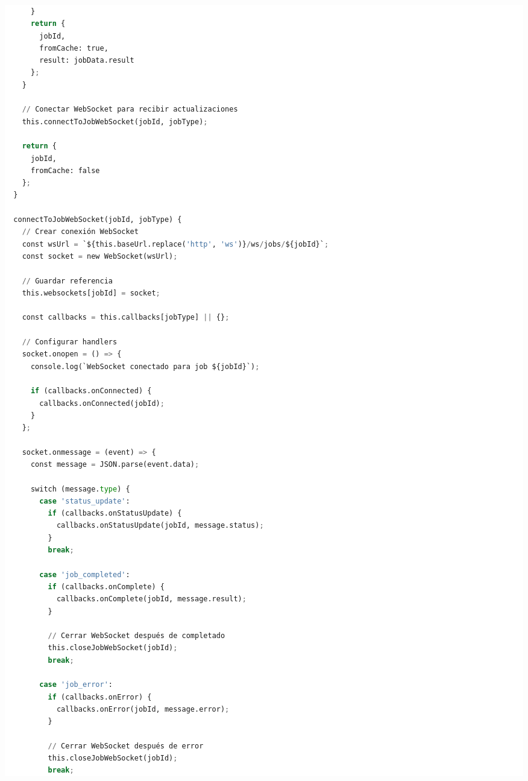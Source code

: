 ```python
      }
      return {
        jobId,
        fromCache: true,
        result: jobData.result
      };
    }
    
    // Conectar WebSocket para recibir actualizaciones
    this.connectToJobWebSocket(jobId, jobType);
    
    return {
      jobId,
      fromCache: false
    };
  }
  
  connectToJobWebSocket(jobId, jobType) {
    // Crear conexión WebSocket
    const wsUrl = `${this.baseUrl.replace('http', 'ws')}/ws/jobs/${jobId}`;
    const socket = new WebSocket(wsUrl);
    
    // Guardar referencia
    this.websockets[jobId] = socket;
    
    const callbacks = this.callbacks[jobType] || {};
    
    // Configurar handlers
    socket.onopen = () => {
      console.log(`WebSocket conectado para job ${jobId}`);
      
      if (callbacks.onConnected) {
        callbacks.onConnected(jobId);
      }
    };
    
    socket.onmessage = (event) => {
      const message = JSON.parse(event.data);
      
      switch (message.type) {
        case 'status_update':
          if (callbacks.onStatusUpdate) {
            callbacks.onStatusUpdate(jobId, message.status);
          }
          break;
          
        case 'job_completed':
          if (callbacks.onComplete) {
            callbacks.onComplete(jobId, message.result);
          }
          
          // Cerrar WebSocket después de completado
          this.closeJobWebSocket(jobId);
          break;
          
        case 'job_error':
          if (callbacks.onError) {
            callbacks.onError(jobId, message.error);
          }
          
          // Cerrar WebSocket después de error
          this.closeJobWebSocket(jobId);
          break;
```